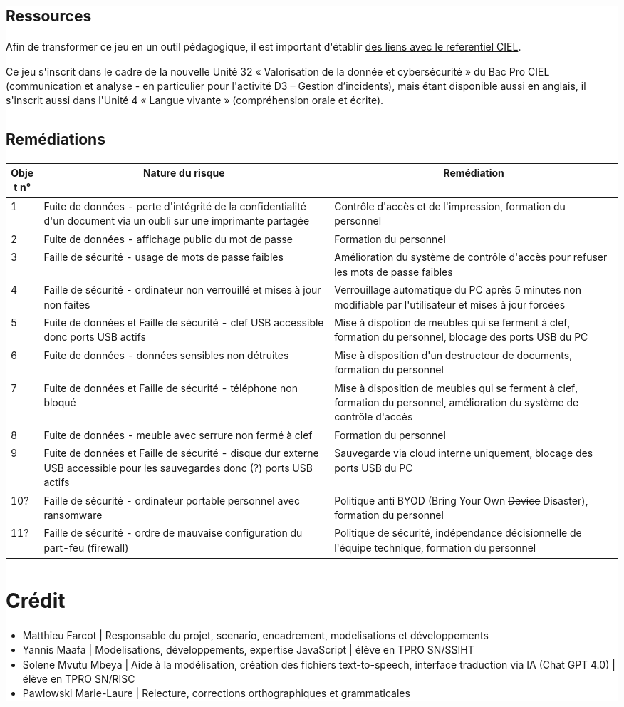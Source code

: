 ## Ressources
Afin de transformer ce jeu en un outil pédagogique, il est important d'établir [des liens avec le referentiel CIEL](https://eduscol.education.fr/referentiels-professionnels/Bac_Pro_CIEL/Annexes_Bac_Pro_CIEL230213.pdf).

Ce jeu s'inscrit dans le cadre de la nouvelle Unité 32 « Valorisation de la donnée et cybersécurité » du Bac Pro CIEL (communication et analyse - en particulier pour l'activité D3 – Gestion d’incidents), mais étant disponible aussi en anglais, il s'inscrit aussi dans l'Unité 4 « Langue vivante » (compréhension orale et écrite).

## Remédiations
|Objet n°|Nature du risque|Remédiation|
|---|---|---|
|1|Fuite de données - perte d'intégrité de la confidentialité d'un document via un oubli sur une imprimante partagée|Contrôle d'accès et de l'impression, formation du personnel|
|2|Fuite de données - affichage public du mot de passe|Formation du personnel|
|3|Faille de sécurité - usage de mots de passe faibles|Amélioration du système de contrôle d'accès pour refuser les mots de passe faibles|
|4|Faille de sécurité - ordinateur non verrouillé et mises à jour non faites|Verrouillage automatique du PC après 5 minutes non modifiable par l'utilisateur et mises à jour forcées|
|5|Fuite de données et Faille de sécurité - clef USB accessible donc ports USB actifs|Mise à dispotion de meubles qui se ferment à clef, formation du personnel, blocage des ports USB du PC|
|6|Fuite de données - données sensibles non détruites|Mise à disposition d'un destructeur de documents, formation du personnel|
|7|Fuite de données et Faille de sécurité - téléphone non bloqué|Mise à disposition de meubles qui se ferment à clef, formation du personnel, amélioration du système de contrôle d'accès|
|8|Fuite de données - meuble avec serrure non fermé à clef|Formation du personnel|
|9|Fuite de données et Faille de sécurité - disque dur externe USB accessible pour les sauvegardes donc (?) ports USB actifs|Sauvegarde via cloud interne uniquement, blocage des ports USB du PC|
|10?|Faille de sécurité - ordinateur portable personnel avec ransomware|Politique anti BYOD (Bring Your Own ~~Device~~ Disaster), formation du personnel|
|11?|Faille de sécurité - ordre de mauvaise configuration du part-feu (firewall)|Politique de sécurité, indépendance décisionnelle de l'équipe technique, formation du personnel|

# Crédit
- Matthieu Farcot | Responsable du projet, scenario, encadrement, modelisations et développements 
- Yannis Maafa | Modelisations, développements, expertise JavaScript | élève en TPRO SN/SSIHT
- Solene Mvutu Mbeya | Aide à la modélisation, création des fichiers text-to-speech, interface traduction via IA (Chat GPT 4.0) | élève en TPRO SN/RISC
- Pawlowski Marie-Laure | Relecture, corrections orthographiques et grammaticales
